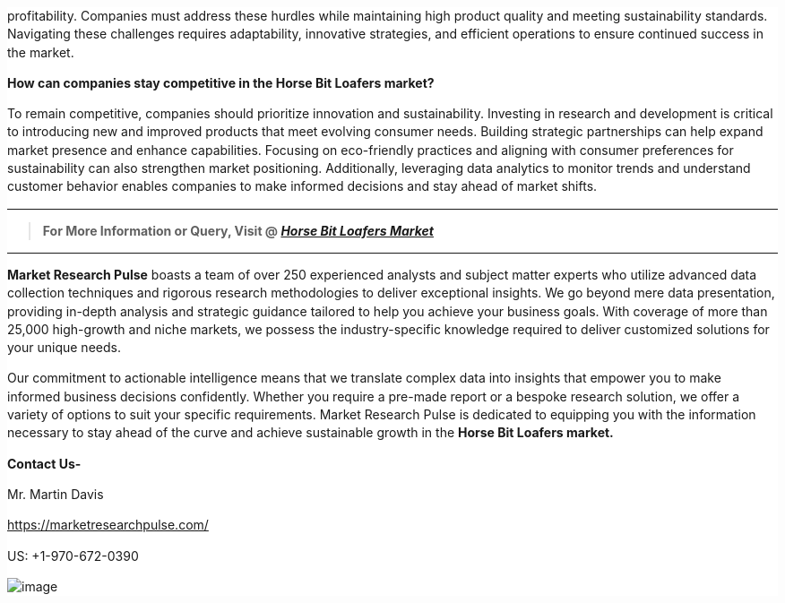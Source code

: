 profitability. Companies must address these hurdles while maintaining high product quality and meeting sustainability standards. Navigating these challenges requires adaptability, innovative strategies, and efficient operations to ensure continued success in the market.</p><p><strong>How can companies stay competitive in the Horse Bit Loafers market?</strong></p><p>To remain competitive, companies should prioritize innovation and sustainability. Investing in research and development is critical to introducing new and improved products that meet evolving consumer needs. Building strategic partnerships can help expand market presence and enhance capabilities. Focusing on eco-friendly practices and aligning with consumer preferences for sustainability can also strengthen market positioning. Additionally, leveraging data analytics to monitor trends and understand customer behavior enables companies to make informed decisions and stay ahead of market shifts.</p><hr /><blockquote><p><strong>For More Information or Query, Visit @&nbsp;<em><a href="https://marketresearchpulse.com/report/141468/horse-bit-loafers-market?utm_source=Linkedin&utm_medium=0111">Horse Bit Loafers Market</a></em></strong></p></blockquote><hr /><p><strong>Market Research Pulse</strong> boasts a team of over 250 experienced analysts and subject matter experts who utilize advanced data collection techniques and rigorous research methodologies to deliver exceptional insights. We go beyond mere data presentation, providing in-depth analysis and strategic guidance tailored to help you achieve your business goals. With coverage of more than 25,000 high-growth and niche markets, we possess the industry-specific knowledge required to deliver customized solutions for your unique needs.</p><p>Our commitment to actionable intelligence means that we translate complex data into insights that empower you to make informed business decisions confidently. Whether you require a pre-made report or a bespoke research solution, we offer a variety of options to suit your specific requirements. Market Research Pulse is dedicated to equipping you with the information necessary to stay ahead of the curve and achieve sustainable growth in the <strong>Horse Bit Loafers market.</strong></p><p><strong>Contact Us-</strong></p><p>Mr. Martin Davis</p><p>https://marketresearchpulse.com/</p><p>US: +1-970-672-0390</p>
![image](https://github.com/user-attachments/assets/f7575f0c-7c8b-416a-aecb-ae978456265a)
